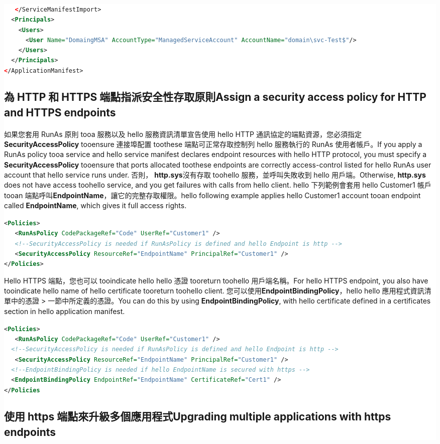 ```xml
   </ServiceManifestImport>
  <Principals>
    <Users>
      <User Name="DomaingMSA" AccountType="ManagedServiceAccount" AccountName="domain\svc-Test$"/>
    </Users>
  </Principals>
</ApplicationManifest>
```

## <a name="assign-a-security-access-policy-for-http-and-https-endpoints"></a><span data-ttu-id="06ce2-218">為 HTTP 和 HTTPS 端點指派安全性存取原則</span><span class="sxs-lookup"><span data-stu-id="06ce2-218">Assign a security access policy for HTTP and HTTPS endpoints</span></span>
<span data-ttu-id="06ce2-219">如果您套用 RunAs 原則 tooa 服務以及 hello 服務資訊清單宣告使用 hello HTTP 通訊協定的端點資源，您必須指定**SecurityAccessPolicy** tooensure 連接埠配置 toothese 端點可正常存取控制列 hello 服務執行的 RunAs 使用者帳戶。</span><span class="sxs-lookup"><span data-stu-id="06ce2-219">If you apply a RunAs policy tooa service and hello service manifest declares endpoint resources with hello HTTP protocol, you must specify a **SecurityAccessPolicy** tooensure that ports allocated toothese endpoints are correctly access-control listed for hello RunAs user account that hello service runs under.</span></span> <span data-ttu-id="06ce2-220">否則， **http.sys**沒有存取 toohello 服務，並呼叫失敗收到 hello 用戶端。</span><span class="sxs-lookup"><span data-stu-id="06ce2-220">Otherwise, **http.sys** does not have access toohello service, and you get failures with calls from hello client.</span></span> <span data-ttu-id="06ce2-221">hello 下列範例會套用 hello Customer1 帳戶 tooan 端點呼叫**EndpointName**，讓它的完整存取權限。</span><span class="sxs-lookup"><span data-stu-id="06ce2-221">hello following example applies hello Customer1 account tooan endpoint called **EndpointName**, which gives it full access rights.</span></span>

```xml
<Policies>
   <RunAsPolicy CodePackageRef="Code" UserRef="Customer1" />
   <!--SecurityAccessPolicy is needed if RunAsPolicy is defined and hello Endpoint is http -->
   <SecurityAccessPolicy ResourceRef="EndpointName" PrincipalRef="Customer1" />
</Policies>
```

<span data-ttu-id="06ce2-222">Hello HTTPS 端點，您也可以 tooindicate hello hello 憑證 tooreturn toohello 用戶端名稱。</span><span class="sxs-lookup"><span data-stu-id="06ce2-222">For hello HTTPS endpoint, you also have tooindicate hello name of hello certificate tooreturn toohello client.</span></span> <span data-ttu-id="06ce2-223">您可以使用**EndpointBindingPolicy**，hello hello 應用程式資訊清單中的憑證 > 一節中所定義的憑證。</span><span class="sxs-lookup"><span data-stu-id="06ce2-223">You can do this by using **EndpointBindingPolicy**, with hello certificate defined in a certificates section in hello application manifest.</span></span>

```xml
<Policies>
   <RunAsPolicy CodePackageRef="Code" UserRef="Customer1" />
  <!--SecurityAccessPolicy is needed if RunAsPolicy is defined and hello Endpoint is http -->
   <SecurityAccessPolicy ResourceRef="EndpointName" PrincipalRef="Customer1" />
  <!--EndpointBindingPolicy is needed if hello EndpointName is secured with https -->
  <EndpointBindingPolicy EndpointRef="EndpointName" CertificateRef="Cert1" />
</Policies
```
## <a name="upgrading-multiple-applications-with-https-endpoints"></a><span data-ttu-id="06ce2-224">使用 https 端點來升級多個應用程式</span><span class="sxs-lookup"><span data-stu-id="06ce2-224">Upgrading multiple applications with https endpoints</span></span>